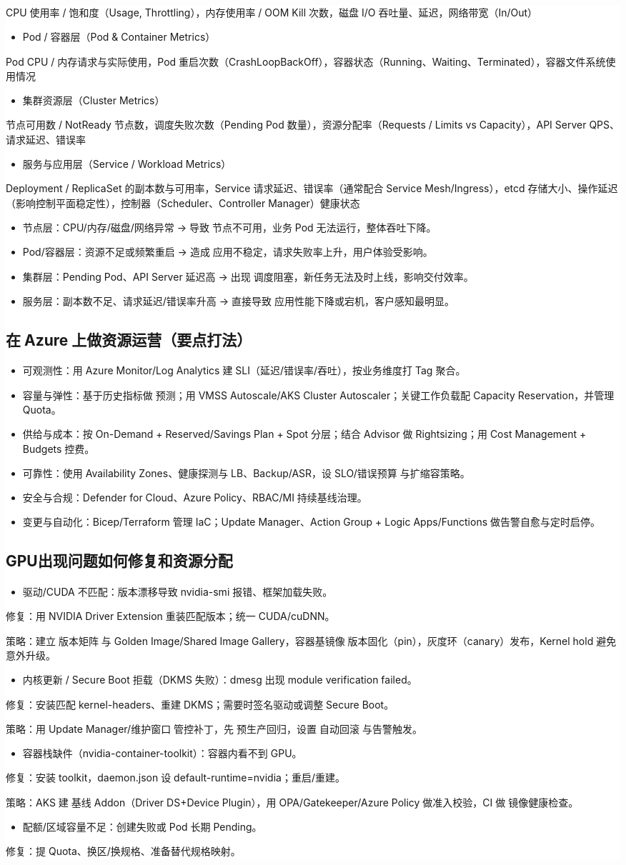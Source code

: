 CPU 使用率 / 饱和度（Usage, Throttling），内存使用率 / OOM Kill 次数，磁盘 I/O 吞吐量、延迟，网络带宽（In/Out）

- Pod / 容器层（Pod & Container Metrics）

Pod CPU / 内存请求与实际使用，Pod 重启次数（CrashLoopBackOff），容器状态（Running、Waiting、Terminated），容器文件系统使用情况

- 集群资源层（Cluster Metrics）

节点可用数 / NotReady 节点数，调度失败次数（Pending Pod 数量），资源分配率（Requests / Limits vs Capacity），API Server QPS、请求延迟、错误率

- 服务与应用层（Service / Workload Metrics）

Deployment / ReplicaSet 的副本数与可用率，Service 请求延迟、错误率（通常配合 Service Mesh/Ingress），etcd 存储大小、操作延迟（影响控制平面稳定性），控制器（Scheduler、Controller Manager）健康状态

- 节点层：CPU/内存/磁盘/网络异常 → 导致 节点不可用，业务 Pod 无法运行，整体吞吐下降。

- Pod/容器层：资源不足或频繁重启 → 造成 应用不稳定，请求失败率上升，用户体验受影响。

- 集群层：Pending Pod、API Server 延迟高 → 出现 调度阻塞，新任务无法及时上线，影响交付效率。

- 服务层：副本数不足、请求延迟/错误率升高 → 直接导致 应用性能下降或宕机，客户感知最明显。

## 在 Azure 上做资源运营（要点打法）

- 可观测性：用 Azure Monitor/Log Analytics 建 SLI（延迟/错误率/吞吐），按业务维度打 Tag 聚合。

- 容量与弹性：基于历史指标做 预测；用 VMSS Autoscale/AKS Cluster Autoscaler；关键工作负载配 Capacity Reservation，并管理 Quota。

- 供给与成本：按 On-Demand + Reserved/Savings Plan + Spot 分层；结合 Advisor 做 Rightsizing；用 Cost Management + Budgets 控费。

- 可靠性：使用 Availability Zones、健康探测与 LB、Backup/ASR，设 SLO/错误预算 与扩缩容策略。

- 安全与合规：Defender for Cloud、Azure Policy、RBAC/MI 持续基线治理。

- 变更与自动化：Bicep/Terraform 管理 IaC；Update Manager、Action Group + Logic Apps/Functions 做告警自愈与定时启停。

## GPU出现问题如何修复和资源分配

- 驱动/CUDA 不匹配：版本漂移导致 nvidia-smi 报错、框架加载失败。

修复：用 NVIDIA Driver Extension 重装匹配版本；统一 CUDA/cuDNN。

策略：建立 版本矩阵 与 Golden Image/Shared Image Gallery，容器基镜像 版本固化（pin），灰度环（canary）发布，Kernel hold 避免意外升级。

- 内核更新 / Secure Boot 拒载（DKMS 失败）：dmesg 出现 module verification failed。

修复：安装匹配 kernel-headers、重建 DKMS；需要时签名驱动或调整 Secure Boot。

策略：用 Update Manager/维护窗口 管控补丁，先 预生产回归，设置 自动回滚 与告警触发。

- 容器栈缺件（nvidia-container-toolkit）：容器内看不到 GPU。

修复：安装 toolkit，daemon.json 设 default-runtime=nvidia；重启/重建。

策略：AKS 建 基线 Addon（Driver DS+Device Plugin），用 OPA/Gatekeeper/Azure Policy 做准入校验，CI 做 镜像健康检查。

- 配额/区域容量不足：创建失败或 Pod 长期 Pending。

修复：提 Quota、换区/换规格、准备替代规格映射。

